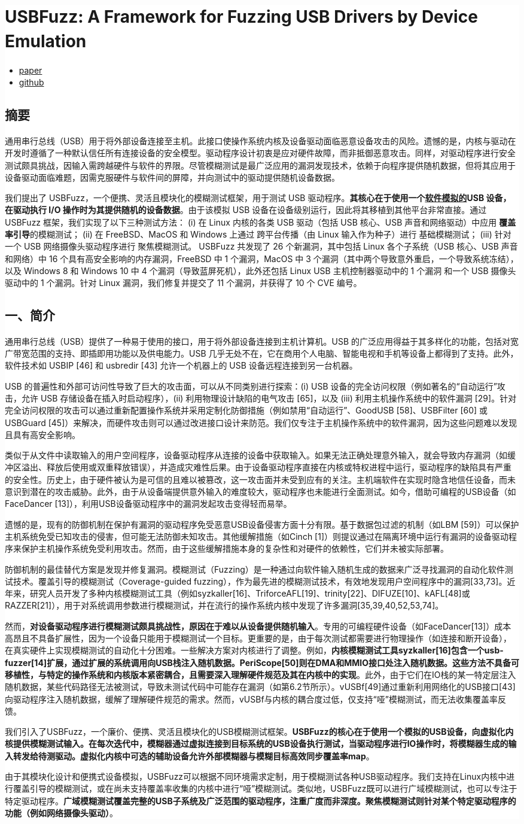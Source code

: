 # USBFuzz: A Framework for Fuzzing USB Drivers by Device Emulation

* [paper](https://www.usenix.org/system/files/sec20-peng_0.pdf)
* [github](https://github.com/HexHive/USBFuzz)

## 摘要

通用串行总线（USB）用于将外部设备连接至主机。此接口使操作系统内核及设备驱动面临恶意设备攻击的风险。遗憾的是，内核与驱动在开发时遵循了一种默认信任所有连接设备的安全模型。驱动程序设计初衷是应对硬件故障，而非抵御恶意攻击。同样，对驱动程序进行安全测试颇具挑战，因输入需跨越硬件与软件的界限。尽管模糊测试是最广泛应用的漏洞发现技术，依赖于向程序提供随机数据，但将其应用于设备驱动面临难题，因需克服硬件与软件间的屏障，并向测试中的驱动提供随机设备数据。

我们提出了 USBFuzz，一个便携、灵活且模块化的模糊测试框架，用于测试 USB 驱动程序。**其核心在于使用一个<u>软件模拟的</u>USB 设备，在驱动执行 I/O 操作时为其提供随机的设备数据**。由于该模拟 USB 设备在设备级别运行，因此将其移植到其他平台非常直接。通过 USBFuzz 框架，我们实现了以下三种测试方法：
 (i) 在 Linux 内核的各类 USB 驱动（包括 USB 核心、USB 声音和网络驱动）中应用 **覆盖率引导**的模糊测试；
 (ii) 在 FreeBSD、MacOS 和 Windows 上通过 跨平台传播（由 Linux 输入作为种子）进行 基础模糊测试；
 (iii) 针对一个 USB 网络摄像头驱动程序进行 聚焦模糊测试。
USBFuzz 共发现了 26 个新漏洞，其中包括 Linux 各个子系统（USB 核心、USB 声音和网络）中 16 个具有高安全影响的内存漏洞，FreeBSD 中 1 个漏洞，MacOS 中 3 个漏洞（其中两个导致意外重启，一个导致系统冻结），以及 Windows 8 和 Windows 10 中 4 个漏洞（导致蓝屏死机），此外还包括 Linux USB 主机控制器驱动中的 1 个漏洞 和一个 USB 摄像头驱动中的 1 个漏洞。针对 Linux 漏洞，我们修复并提交了 11 个漏洞，并获得了 10 个 CVE 编号。

## 一、简介

通用串行总线（USB）提供了一种易于使用的接口，用于将外部设备连接到主机计算机。USB 的广泛应用得益于其多样化的功能，包括对宽广带宽范围的支持、即插即用功能以及供电能力。USB 几乎无处不在，它在商用个人电脑、智能电视和手机等设备上都得到了支持。此外，软件技术如 USBIP [46] 和 usbredir [43] 允许一个机器上的 USB 设备远程连接到另一台机器。

USB 的普遍性和外部可访问性导致了巨大的攻击面，可以从不同类别进行探索：(i) USB 设备的完全访问权限（例如著名的“自动运行”攻击，允许 USB 存储设备在插入时启动程序），(ii) 利用物理设计缺陷的电气攻击 [65]，以及 (iii) 利用主机操作系统中的软件漏洞 [29]。针对完全访问权限的攻击可以通过重新配置操作系统并采用定制化防御措施（例如禁用“自动运行”、GoodUSB [58]、USBFilter [60] 或 USBGuard [45]）来解决，而硬件攻击则可以通过改进接口设计来防范。我们仅专注于主机操作系统中的软件漏洞，因为这些问题难以发现且具有高安全影响。

类似于从文件中读取输入的用户空间程序，设备驱动程序从连接的设备中获取输入。如果无法正确处理意外输入，就会导致内存漏洞（如缓冲区溢出、释放后使用或双重释放错误），并造成灾难性后果。由于设备驱动程序直接在内核或特权进程中运行，驱动程序的缺陷具有严重的安全性。历史上，由于硬件被认为是可信的且难以被篡改，这一攻击面并未受到应有的关注。主机端软件在实现时隐含地信任设备，而未意识到潜在的攻击威胁。此外，由于从设备端提供意外输入的难度较大，驱动程序也未能进行全面测试。如今，借助可编程的USB设备（如FaceDancer [13]），利用USB设备驱动程序中的漏洞发起攻击变得轻而易举。

遗憾的是，现有的防御机制在保护有漏洞的驱动程序免受恶意USB设备侵害方面十分有限。基于数据包过滤的机制（如LBM [59]）可以保护主机系统免受已知攻击的侵害，但可能无法防御未知攻击。其他缓解措施（如Cinch [1]）则提议通过在隔离环境中运行有漏洞的设备驱动程序来保护主机操作系统免受利用攻击。然而，由于这些缓解措施本身的复杂性和对硬件的依赖性，它们并未被实际部署。

防御机制的最佳替代方案是发现并修复漏洞。模糊测试（Fuzzing）是一种通过向软件输入随机生成的数据来广泛寻找漏洞的自动化软件测试技术。覆盖引导的模糊测试（Coverage-guided fuzzing），作为最先进的模糊测试技术，有效地发现用户空间程序中的漏洞[33,73]。近年来，研究人员开发了多种内核模糊测试工具（例如syzkaller[16]、TriforceAFL[19]、trinity[22]、DIFUZE[10]、kAFL[48]或RAZZER[21]），用于对系统调用参数进行模糊测试，并在流行的操作系统内核中发现了许多漏洞[35,39,40,52,53,74]。

然而，**对设备驱动程序进行模糊测试颇具挑战性，原因在于难以从设备提供随机输入**。专用的可编程硬件设备（如FaceDancer[13]）成本高昂且不具备扩展性，因为一个设备只能用于模糊测试一个目标。更重要的是，由于每次测试都需要进行物理操作（如连接和断开设备），在真实硬件上实现模糊测试的自动化十分困难。一些解决方案对内核进行了调整。例如，**内核模糊测试工具syzkaller[16]包含一个usb-fuzzer[14]扩展，通过扩展的系统调用向USB栈注入随机数据。PeriScope[50]则在DMA和MMIO接口处注入随机数据。这些方法不具备可移植性，与特定的操作系统和内核版本紧密耦合，且需要深入理解硬件规范及其在内核中的实现**。此外，由于它们在IO栈的某一特定层注入随机数据，某些代码路径无法被测试，导致未测试代码中可能存在漏洞（如第6.2节所示）。vUSBf[49]通过重新利用网络化的USB接口[43]向驱动程序注入随机数据，缓解了理解硬件规范的需求。然而，vUSBf与内核的耦合度过低，仅支持“哑”模糊测试，而无法收集覆盖率反馈。

我们引入了USBFuzz，一个廉价、便携、灵活且模块化的USB模糊测试框架。**USBFuzz的核心在于使用一个模拟的USB设备，向虚拟化内核提供模糊测试输入。在每次迭代中，模糊器通过虚拟连接到目标系统的USB设备执行测试，当驱动程序进行IO操作时，将模糊器生成的输入转发给待测驱动。虚拟化内核中可选的辅助设备允许外部模糊器与模糊目标高效同步覆盖率map**。

由于其模块化设计和便携式设备模拟，USBFuzz可以根据不同环境需求定制，用于模糊测试各种USB驱动程序。我们支持在Linux内核中进行覆盖引导的模糊测试，或在尚未支持覆盖率收集的内核中进行“哑”模糊测试。类似地，USBFuzz既可以进行广域模糊测试，也可以专注于特定驱动程序。**广域模糊测试覆盖完整的USB子系统及广泛范围的驱动程序，注重广度而非深度。聚焦模糊测试则针对某个特定驱动程序的功能（例如网络摄像头驱动）**。
